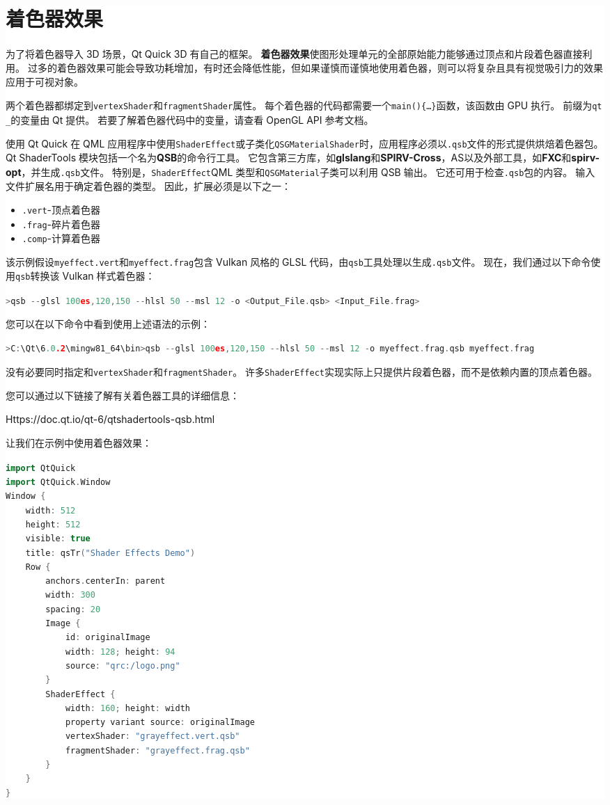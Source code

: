 # 着色器效果

为了将着色器导入 3D 场景，Qt Quick 3D 有自己的框架。 **着色器效果**使图形处理单元的全部原始能力能够通过顶点和片段着色器直接利用。 过多的着色器效果可能会导致功耗增加，有时还会降低性能，但如果谨慎而谨慎地使用着色器，则可以将复杂且具有视觉吸引力的效果应用于可视对象。

两个着色器都绑定到`vertexShader`和`fragmentShader`属性。 每个着色器的代码都需要一个`main(){…}`函数，该函数由 GPU 执行。 前缀为`qt_`的变量由 Qt 提供。 若要了解着色器代码中的变量，请查看 OpenGL API 参考文档。

使用 Qt Quick 在 QML 应用程序中使用`ShaderEffect`或子类化`QSGMaterialShader`时，应用程序必须以`.qsb`文件的形式提供烘焙着色器包。 Qt ShaderTools 模块包括一个名为**QSB**的命令行工具。 它包含第三方库，如**glslang**和**SPIRV-Cross**，AS以及外部工具，如**FXC**和**spirv-opt**，并生成`.qsb`文件。 特别是，`ShaderEffect`QML 类型和`QSGMaterial`子类可以利用 QSB 输出。 它还可用于检查`.qsb`包的内容。 输入文件扩展名用于确定着色器的类型。 因此，扩展必须是以下之一：

*   `.vert`-顶点着色器
*   `.frag`-碎片着色器
*   `.comp`-计算着色器

该示例假设`myeffect.vert`和`myeffect.frag`包含 Vulkan 风格的 GLSL 代码，由`qsb`工具处理以生成`.qsb`文件。 现在，我们通过以下命令使用`qsb`转换该 Vulkan 样式着色器：

```cpp
>qsb --glsl 100es,120,150 --hlsl 50 --msl 12 -o <Output_File.qsb> <Input_File.frag>
```

您可以在以下命令中看到使用上述语法的示例：

```cpp
>C:\Qt\6.0.2\mingw81_64\bin>qsb --glsl 100es,120,150 --hlsl 50 --msl 12 -o myeffect.frag.qsb myeffect.frag
```

没有必要同时指定和`vertexShader`和`fragmentShader`。 许多`ShaderEffect`实现实际上只提供片段着色器，而不是依赖内置的顶点着色器。

您可以通过以下链接了解有关着色器工具的详细信息：

Https://doc.qt.io/qt-6/qtshadertools-qsb.html

让我们在示例中使用着色器效果：

```cpp
import QtQuick
import QtQuick.Window
Window {
    width: 512
    height: 512
    visible: true
    title: qsTr("Shader Effects Demo")
    Row {
        anchors.centerIn: parent
        width: 300
        spacing: 20
        Image {
            id: originalImage
            width: 128; height: 94
            source: "qrc:/logo.png"
        }
        ShaderEffect {
            width: 160; height: width
            property variant source: originalImage
            vertexShader: "grayeffect.vert.qsb"
            fragmentShader: "grayeffect.frag.qsb"
        }
    }
}
```
